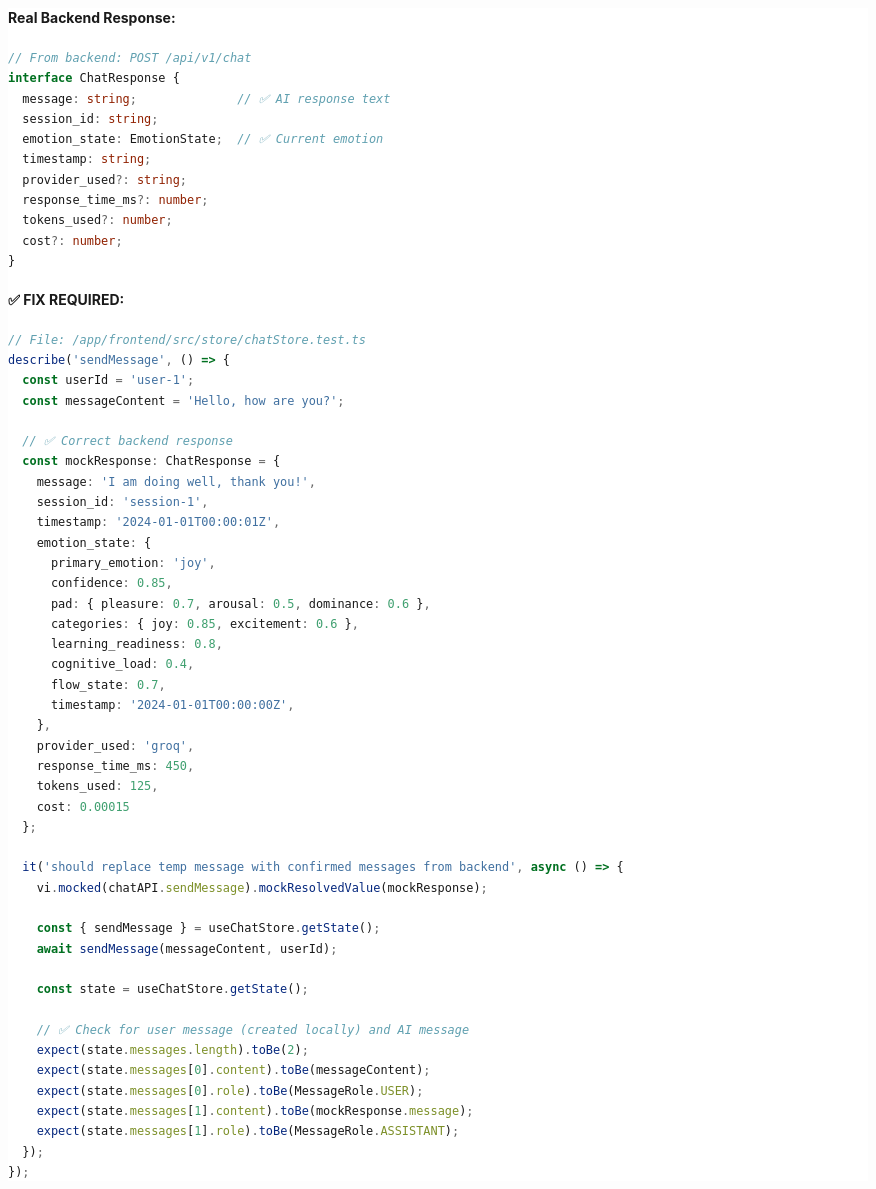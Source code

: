 #### Real Backend Response:
```typescript
// From backend: POST /api/v1/chat
interface ChatResponse {
  message: string;              // ✅ AI response text
  session_id: string;           
  emotion_state: EmotionState;  // ✅ Current emotion
  timestamp: string;
  provider_used?: string;
  response_time_ms?: number;
  tokens_used?: number;
  cost?: number;
}
```

#### ✅ FIX REQUIRED:
```typescript
// File: /app/frontend/src/store/chatStore.test.ts
describe('sendMessage', () => {
  const userId = 'user-1';
  const messageContent = 'Hello, how are you?';
  
  // ✅ Correct backend response
  const mockResponse: ChatResponse = {
    message: 'I am doing well, thank you!',
    session_id: 'session-1',
    timestamp: '2024-01-01T00:00:01Z',
    emotion_state: {
      primary_emotion: 'joy',
      confidence: 0.85,
      pad: { pleasure: 0.7, arousal: 0.5, dominance: 0.6 },
      categories: { joy: 0.85, excitement: 0.6 },
      learning_readiness: 0.8,
      cognitive_load: 0.4,
      flow_state: 0.7,
      timestamp: '2024-01-01T00:00:00Z',
    },
    provider_used: 'groq',
    response_time_ms: 450,
    tokens_used: 125,
    cost: 0.00015
  };

  it('should replace temp message with confirmed messages from backend', async () => {
    vi.mocked(chatAPI.sendMessage).mockResolvedValue(mockResponse);

    const { sendMessage } = useChatStore.getState();
    await sendMessage(messageContent, userId);

    const state = useChatStore.getState();
    
    // ✅ Check for user message (created locally) and AI message
    expect(state.messages.length).toBe(2);
    expect(state.messages[0].content).toBe(messageContent);
    expect(state.messages[0].role).toBe(MessageRole.USER);
    expect(state.messages[1].content).toBe(mockResponse.message);
    expect(state.messages[1].role).toBe(MessageRole.ASSISTANT);
  });
});
```

